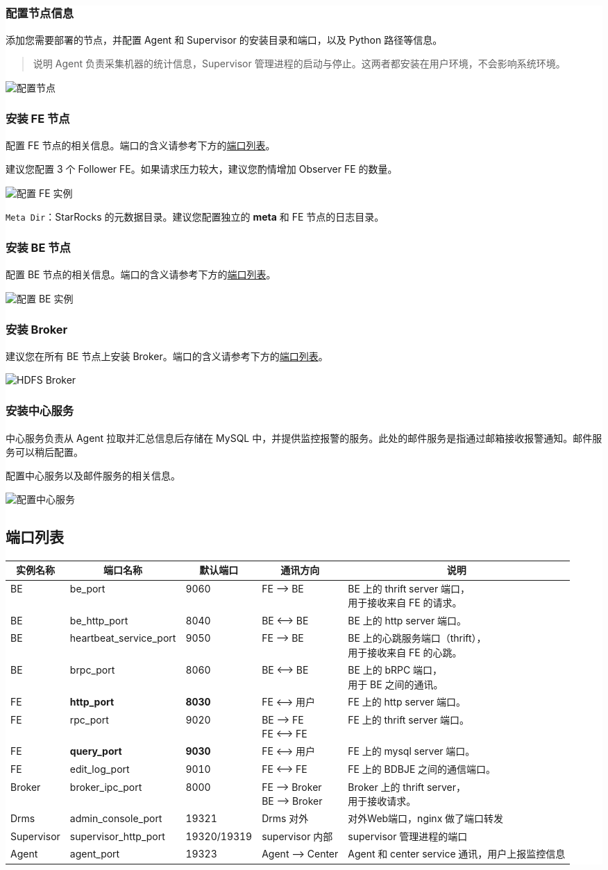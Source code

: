 ### 配置节点信息

添加您需要部署的节点，并配置 Agent 和 Supervisor 的安装目录和端口，以及 Python 路径等信息。

> 说明
> Agent 负责采集机器的统计信息，Supervisor 管理进程的启动与停止。这两者都安装在用户环境，不会影响系统环境。

![配置节点](../assets/8.1.1.3-2.png)

### 安装 FE 节点

配置 FE 节点的相关信息。端口的含义请参考下方的[端口列表](#端口列表)。

建议您配置 3 个 Follower FE。如果请求压力较大，建议您酌情增加 Observer FE 的数量。

![配置 FE 实例](../assets/8.1.1.3-3.png)

`Meta Dir`：StarRocks 的元数据目录。建议您配置独立的 **meta** 和 FE 节点的日志目录。

### 安装 BE 节点

配置 BE 节点的相关信息。端口的含义请参考下方的[端口列表](#端口列表)。

![配置 BE 实例](../assets/8.1.1.3-4.png)

### 安装 Broker

建议您在所有 BE 节点上安装 Broker。端口的含义请参考下方的[端口列表](#端口列表)。

![HDFS Broker](../assets/8.1.1.3-5.png)

### 安装中心服务

中心服务负责从 Agent 拉取并汇总信息后存储在 MySQL 中，并提供监控报警的服务。此处的邮件服务是指通过邮箱接收报警通知。邮件服务可以稍后配置。

配置中心服务以及邮件服务的相关信息。

![配置中心服务](../assets/8.1.1.3-6.png)

## 端口列表

|实例名称|端口名称|默认端口|通讯方向|说明|
|---|---|---|---|---|
|BE|be_port|9060|FE --&gt; BE|BE 上的 thrift server 端口，<br/>用于接收来自 FE 的请求。|
|BE|be_http_port|8040|BE &lt;--&gt; BE|BE 上的 http server 端口。|
|BE|heartbeat_service_port|9050|FE --&gt; BE|BE 上的心跳服务端口（thrift），<br/>用于接收来自 FE 的心跳。|
|BE|brpc_port|8060|BE &lt;--&gt; BE|BE 上的 bRPC 端口，<br/>用于 BE 之间的通讯。|
|FE|**http_port**|**8030**|FE &lt;--&gt; 用户|FE 上的 http server 端口。|
|FE|rpc_port|9020|BE --&gt; FE<br/> FE &lt;--&gt; FE|FE 上的 thrift server 端口。|
|FE|**query_port**|**9030**| FE &lt;--&gt; 用户|FE 上的 mysql server 端口。|
|FE|edit_log_port|9010|FE &lt;--&gt; FE|FE 上的 BDBJE 之间的通信端口。|
|Broker|broker_ipc_port|8000|FE --&gt; Broker <br/>BE --&gt; Broker|Broker 上的 thrift server，<br/>用于接收请求。|
|Drms|admin_console_port|19321|Drms 对外|对外Web端口，nginx 做了端口转发|
|Supervisor|supervisor_http_port|19320/19319|supervisor 内部|supervisor 管理进程的端口|
|Agent|agent_port|19323|Agent --&gt; Center|Agent 和 center service 通讯，用户上报监控信息|
